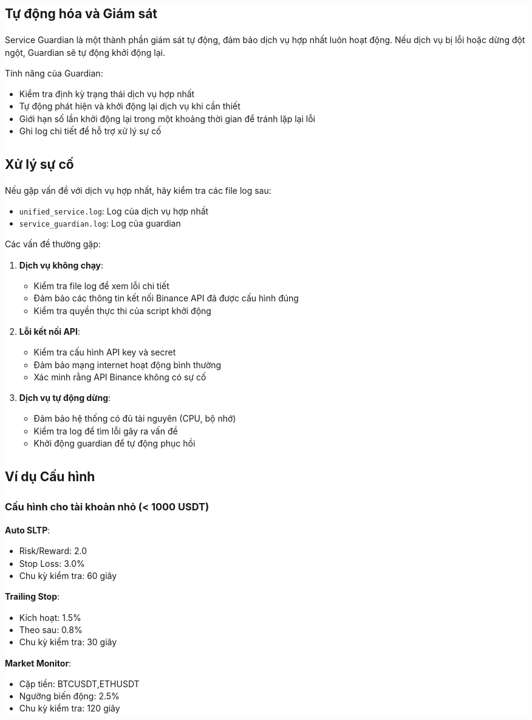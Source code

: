 ## Tự động hóa và Giám sát

Service Guardian là một thành phần giám sát tự động, đảm bảo dịch vụ hợp nhất luôn hoạt động. Nếu dịch vụ bị lỗi hoặc dừng đột ngột, Guardian sẽ tự động khởi động lại.

Tính năng của Guardian:

- Kiểm tra định kỳ trạng thái dịch vụ hợp nhất
- Tự động phát hiện và khởi động lại dịch vụ khi cần thiết
- Giới hạn số lần khởi động lại trong một khoảng thời gian để tránh lặp lại lỗi
- Ghi log chi tiết để hỗ trợ xử lý sự cố

## Xử lý sự cố

Nếu gặp vấn đề với dịch vụ hợp nhất, hãy kiểm tra các file log sau:

- `unified_service.log`: Log của dịch vụ hợp nhất
- `service_guardian.log`: Log của guardian

Các vấn đề thường gặp:

1. **Dịch vụ không chạy**:
   - Kiểm tra file log để xem lỗi chi tiết
   - Đảm bảo các thông tin kết nối Binance API đã được cấu hình đúng
   - Kiểm tra quyền thực thi của script khởi động

2. **Lỗi kết nối API**:
   - Kiểm tra cấu hình API key và secret
   - Đảm bảo mạng internet hoạt động bình thường
   - Xác minh rằng API Binance không có sự cố

3. **Dịch vụ tự động dừng**:
   - Đảm bảo hệ thống có đủ tài nguyên (CPU, bộ nhớ)
   - Kiểm tra log để tìm lỗi gây ra vấn đề
   - Khởi động guardian để tự động phục hồi

## Ví dụ Cấu hình

### Cấu hình cho tài khoản nhỏ (< 1000 USDT)

**Auto SLTP**:
- Risk/Reward: 2.0
- Stop Loss: 3.0%
- Chu kỳ kiểm tra: 60 giây

**Trailing Stop**:
- Kích hoạt: 1.5%
- Theo sau: 0.8%
- Chu kỳ kiểm tra: 30 giây

**Market Monitor**:
- Cặp tiền: BTCUSDT,ETHUSDT
- Ngưỡng biến động: 2.5%
- Chu kỳ kiểm tra: 120 giây
